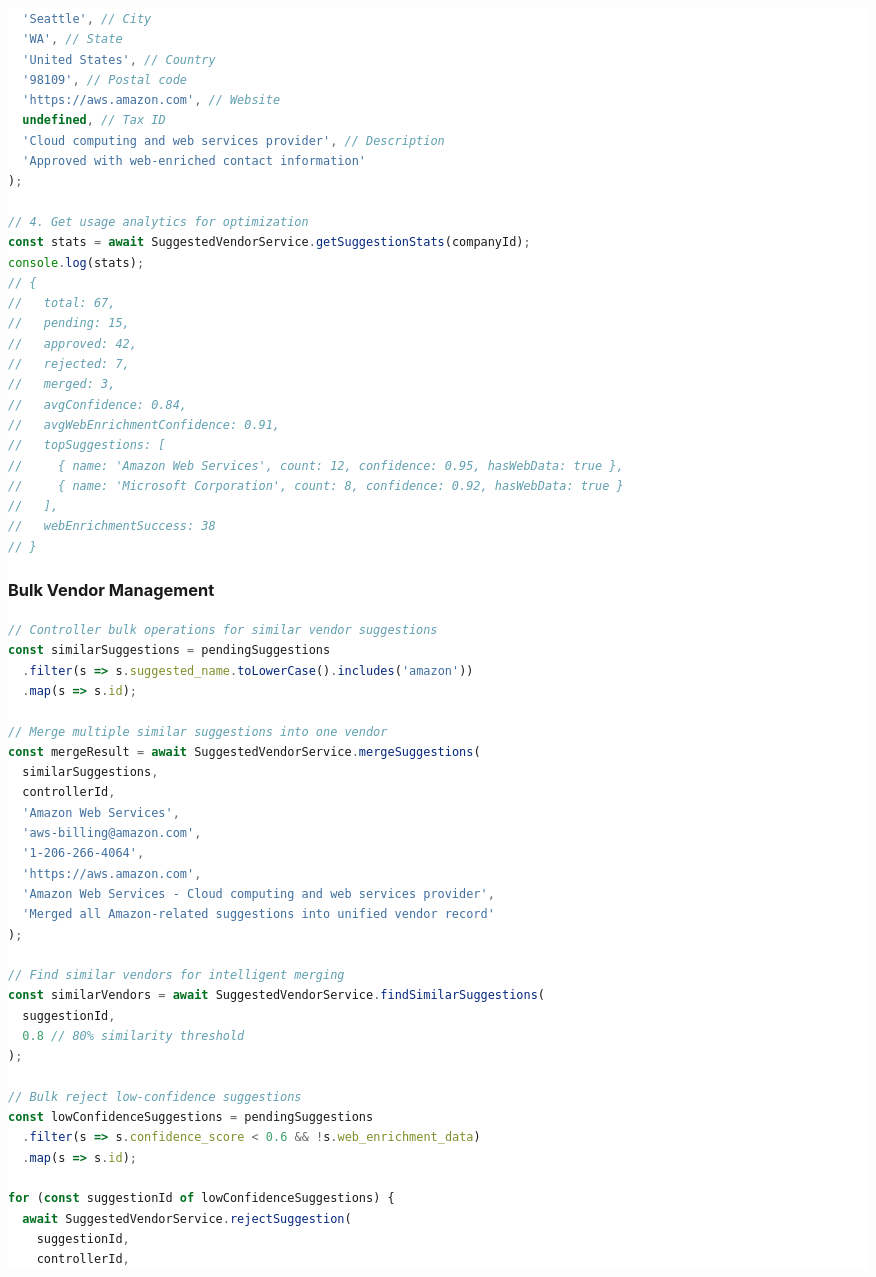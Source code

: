 ```typescript
  'Seattle', // City
  'WA', // State
  'United States', // Country
  '98109', // Postal code
  'https://aws.amazon.com', // Website
  undefined, // Tax ID
  'Cloud computing and web services provider', // Description
  'Approved with web-enriched contact information'
);

// 4. Get usage analytics for optimization
const stats = await SuggestedVendorService.getSuggestionStats(companyId);
console.log(stats);
// {
//   total: 67,
//   pending: 15,
//   approved: 42,
//   rejected: 7,
//   merged: 3,
//   avgConfidence: 0.84,
//   avgWebEnrichmentConfidence: 0.91,
//   topSuggestions: [
//     { name: 'Amazon Web Services', count: 12, confidence: 0.95, hasWebData: true },
//     { name: 'Microsoft Corporation', count: 8, confidence: 0.92, hasWebData: true }
//   ],
//   webEnrichmentSuccess: 38
// }
```

### Bulk Vendor Management
```typescript
// Controller bulk operations for similar vendor suggestions
const similarSuggestions = pendingSuggestions
  .filter(s => s.suggested_name.toLowerCase().includes('amazon'))
  .map(s => s.id);

// Merge multiple similar suggestions into one vendor
const mergeResult = await SuggestedVendorService.mergeSuggestions(
  similarSuggestions,
  controllerId,
  'Amazon Web Services',
  'aws-billing@amazon.com',
  '1-206-266-4064',
  'https://aws.amazon.com',
  'Amazon Web Services - Cloud computing and web services provider',
  'Merged all Amazon-related suggestions into unified vendor record'
);

// Find similar vendors for intelligent merging
const similarVendors = await SuggestedVendorService.findSimilarSuggestions(
  suggestionId,
  0.8 // 80% similarity threshold
);

// Bulk reject low-confidence suggestions
const lowConfidenceSuggestions = pendingSuggestions
  .filter(s => s.confidence_score < 0.6 && !s.web_enrichment_data)
  .map(s => s.id);

for (const suggestionId of lowConfidenceSuggestions) {
  await SuggestedVendorService.rejectSuggestion(
    suggestionId,
    controllerId,
```